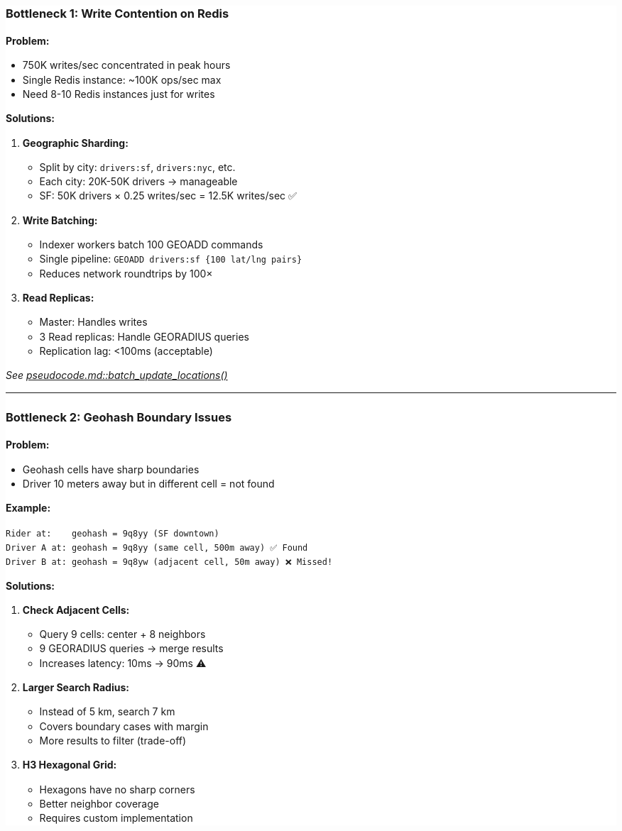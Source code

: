 ### Bottleneck 1: Write Contention on Redis

**Problem:**
- 750K writes/sec concentrated in peak hours
- Single Redis instance: ~100K ops/sec max
- Need 8-10 Redis instances just for writes

**Solutions:**

1. **Geographic Sharding:**
   - Split by city: `drivers:sf`, `drivers:nyc`, etc.
   - Each city: 20K-50K drivers → manageable
   - SF: 50K drivers × 0.25 writes/sec = 12.5K writes/sec ✅

2. **Write Batching:**
   - Indexer workers batch 100 GEOADD commands
   - Single pipeline: `GEOADD drivers:sf {100 lat/lng pairs}`
   - Reduces network roundtrips by 100×

3. **Read Replicas:**
   - Master: Handles writes
   - 3 Read replicas: Handle GEORADIUS queries
   - Replication lag: <100ms (acceptable)

*See [pseudocode.md::batch_update_locations()](pseudocode.md)*

---

### Bottleneck 2: Geohash Boundary Issues

**Problem:**
- Geohash cells have sharp boundaries
- Driver 10 meters away but in different cell = not found

**Example:**
```
Rider at:    geohash = 9q8yy (SF downtown)
Driver A at: geohash = 9q8yy (same cell, 500m away) ✅ Found
Driver B at: geohash = 9q8yw (adjacent cell, 50m away) ❌ Missed!
```

**Solutions:**

1. **Check Adjacent Cells:**
   - Query 9 cells: center + 8 neighbors
   - 9 GEORADIUS queries → merge results
   - Increases latency: 10ms → 90ms ⚠️

2. **Larger Search Radius:**
   - Instead of 5 km, search 7 km
   - Covers boundary cases with margin
   - More results to filter (trade-off)

3. **H3 Hexagonal Grid:**
   - Hexagons have no sharp corners
   - Better neighbor coverage
   - Requires custom implementation
